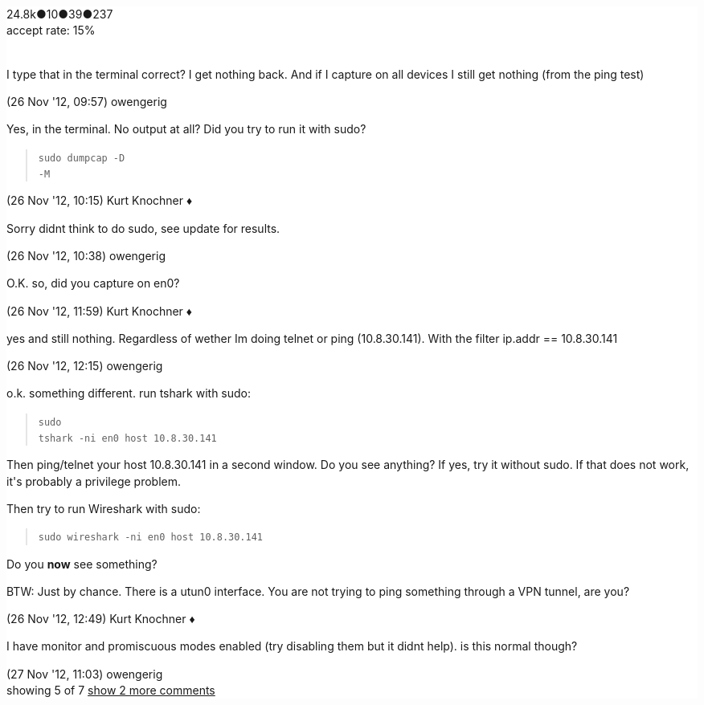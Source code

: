 <span class="score" title="24767 reputation points"><span>24.8k</span></span><span title="10 badges"><span class="badge1">●</span><span class="badgecount">10</span></span><span title="39 badges"><span class="silver">●</span><span class="badgecount">39</span></span><span title="237 badges"><span class="bronze">●</span><span class="badgecount">237</span></span><br />
<span class="accept_rate" title="Rate of the user&#39;s accepted answers">accept rate:</span> <span title="Kurt Knochner has 344 accepted answers">15%</span> </br></br></p></div></div><div id="comments-container-16325" class="comments-container"><span id="16328"></span><div id="comment-16328" class="comment"><div id="post-16328-score" class="comment-score"></div><div class="comment-text"><p>I type that in the terminal correct? I get nothing back. And if I capture on all devices I still get nothing (from the ping test)</p></div><div id="comment-16328-info" class="comment-info"><span class="comment-age">(26 Nov '12, 09:57)</span> <span class="comment-user userinfo">owengerig</span></div></div><span id="16329"></span><div id="comment-16329" class="comment"><div id="post-16329-score" class="comment-score"></div><div class="comment-text"><p>Yes, in the terminal. No output at all? Did you try to run it with sudo?</p><blockquote><p><code>sudo dumpcap -D -M</code></p></blockquote></div><div id="comment-16329-info" class="comment-info"><span class="comment-age">(26 Nov '12, 10:15)</span> <span class="comment-user userinfo">Kurt Knochner ♦</span></div></div><span id="16331"></span><div id="comment-16331" class="comment"><div id="post-16331-score" class="comment-score"></div><div class="comment-text"><p>Sorry didnt think to do sudo, see update for results.</p></div><div id="comment-16331-info" class="comment-info"><span class="comment-age">(26 Nov '12, 10:38)</span> <span class="comment-user userinfo">owengerig</span></div></div><span id="16333"></span><div id="comment-16333" class="comment"><div id="post-16333-score" class="comment-score"></div><div class="comment-text"><p>O.K. so, did you capture on en0?</p></div><div id="comment-16333-info" class="comment-info"><span class="comment-age">(26 Nov '12, 11:59)</span> <span class="comment-user userinfo">Kurt Knochner ♦</span></div></div><span id="16337"></span><div id="comment-16337" class="comment"><div id="post-16337-score" class="comment-score"></div><div class="comment-text"><p>yes and still nothing. Regardless of wether Im doing telnet or ping (10.8.30.141). With the filter ip.addr == 10.8.30.141</p></div><div id="comment-16337-info" class="comment-info"><span class="comment-age">(26 Nov '12, 12:15)</span> <span class="comment-user userinfo">owengerig</span></div></div><span id="16339"></span><div id="comment-16339" class="comment not_top_scorer"><div id="post-16339-score" class="comment-score"></div><div class="comment-text"><p>o.k. something different. run tshark with sudo:</p><blockquote><p><code>sudo tshark -ni en0 host 10.8.30.141</code><br />
</p></blockquote><p>Then ping/telnet your host 10.8.30.141 in a second window. Do you see anything? If yes, try it without sudo. If that does not work, it's probably a privilege problem.</p><p>Then try to run Wireshark with sudo:</p><blockquote><p><code>sudo wireshark -ni en0 host 10.8.30.141</code><br />
</p></blockquote><p>Do you <strong>now</strong> see something?</p><p>BTW: Just by chance. There is a utun0 interface. You are not trying to ping something through a VPN tunnel, are you?</p></div><div id="comment-16339-info" class="comment-info"><span class="comment-age">(26 Nov '12, 12:49)</span> <span class="comment-user userinfo">Kurt Knochner ♦</span></div></div><span id="16350"></span><div id="comment-16350" class="comment not_top_scorer"><div id="post-16350-score" class="comment-score"></div><div class="comment-text"><p>I have monitor and promiscuous modes enabled (try disabling them but it didnt help). is this normal though?</p></div><div id="comment-16350-info" class="comment-info"><span class="comment-age">(27 Nov '12, 11:03)</span> <span class="comment-user userinfo">owengerig</span></div></div></div><div id="comment-tools-16325" class="comment-tools"><span class="comments-showing"> showing 5 of 7 </span> <a href="#" class="show-all-comments-link">show 2 more comments</a></div><div class="clear"></div><div id="comment-16325-form-container" class="comment-form-container"></div><div class="clear"></div></div></td></tr></tbody></table>

</div>

<div class="paginator-container-left">

</div>

</div>

</div>

